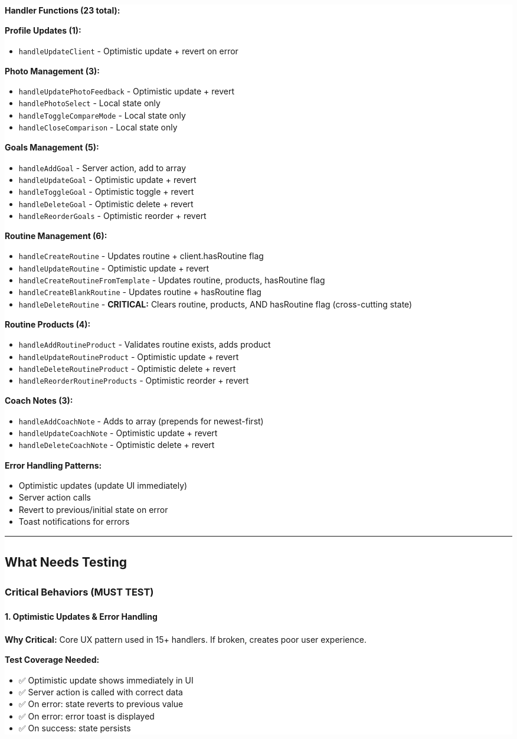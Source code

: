 **Handler Functions (23 total):**

**Profile Updates (1):**
- `handleUpdateClient` - Optimistic update + revert on error

**Photo Management (3):**
- `handleUpdatePhotoFeedback` - Optimistic update + revert
- `handlePhotoSelect` - Local state only
- `handleToggleCompareMode` - Local state only
- `handleCloseComparison` - Local state only

**Goals Management (5):**
- `handleAddGoal` - Server action, add to array
- `handleUpdateGoal` - Optimistic update + revert
- `handleToggleGoal` - Optimistic toggle + revert
- `handleDeleteGoal` - Optimistic delete + revert
- `handleReorderGoals` - Optimistic reorder + revert

**Routine Management (6):**
- `handleCreateRoutine` - Updates routine + client.hasRoutine flag
- `handleUpdateRoutine` - Optimistic update + revert
- `handleCreateRoutineFromTemplate` - Updates routine, products, hasRoutine flag
- `handleCreateBlankRoutine` - Updates routine + hasRoutine flag
- `handleDeleteRoutine` - **CRITICAL:** Clears routine, products, AND hasRoutine flag (cross-cutting state)

**Routine Products (4):**
- `handleAddRoutineProduct` - Validates routine exists, adds product
- `handleUpdateRoutineProduct` - Optimistic update + revert
- `handleDeleteRoutineProduct` - Optimistic delete + revert
- `handleReorderRoutineProducts` - Optimistic reorder + revert

**Coach Notes (3):**
- `handleAddCoachNote` - Adds to array (prepends for newest-first)
- `handleUpdateCoachNote` - Optimistic update + revert
- `handleDeleteCoachNote` - Optimistic delete + revert

**Error Handling Patterns:**
- Optimistic updates (update UI immediately)
- Server action calls
- Revert to previous/initial state on error
- Toast notifications for errors

---

## What Needs Testing

### Critical Behaviors (MUST TEST)

#### 1. **Optimistic Updates & Error Handling**
**Why Critical:** Core UX pattern used in 15+ handlers. If broken, creates poor user experience.

**Test Coverage Needed:**
- ✅ Optimistic update shows immediately in UI
- ✅ Server action is called with correct data
- ✅ On error: state reverts to previous value
- ✅ On error: error toast is displayed
- ✅ On success: state persists
